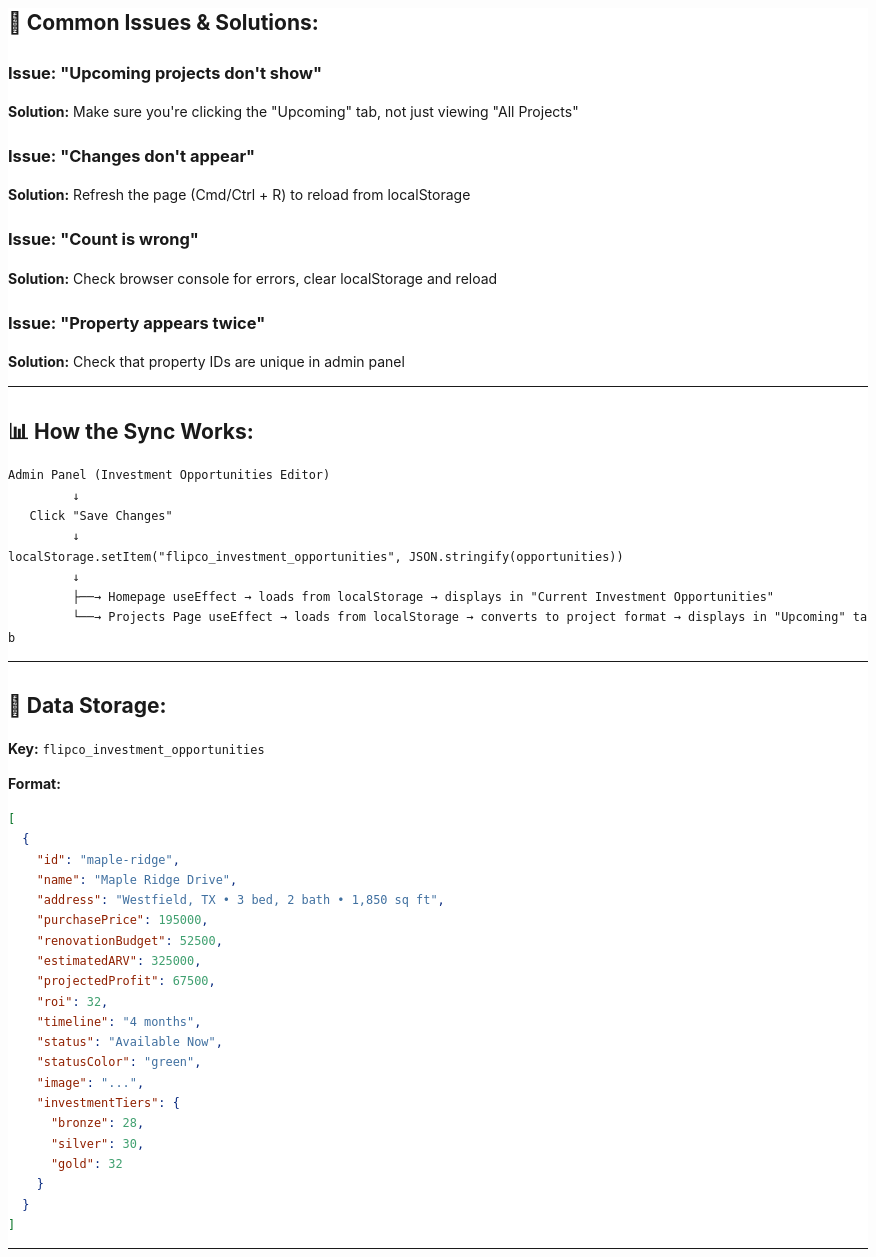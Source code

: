 
## 🐛 Common Issues & Solutions:

### Issue: "Upcoming projects don't show"
**Solution:** Make sure you're clicking the "Upcoming" tab, not just viewing "All Projects"

### Issue: "Changes don't appear"
**Solution:** Refresh the page (Cmd/Ctrl + R) to reload from localStorage

### Issue: "Count is wrong"
**Solution:** Check browser console for errors, clear localStorage and reload

### Issue: "Property appears twice"
**Solution:** Check that property IDs are unique in admin panel

---

## 📊 How the Sync Works:

```
Admin Panel (Investment Opportunities Editor)
         ↓
   Click "Save Changes"
         ↓
localStorage.setItem("flipco_investment_opportunities", JSON.stringify(opportunities))
         ↓
         ├──→ Homepage useEffect → loads from localStorage → displays in "Current Investment Opportunities"
         └──→ Projects Page useEffect → loads from localStorage → converts to project format → displays in "Upcoming" tab
```

---

## 💾 Data Storage:

**Key:** `flipco_investment_opportunities`

**Format:**
```json
[
  {
    "id": "maple-ridge",
    "name": "Maple Ridge Drive",
    "address": "Westfield, TX • 3 bed, 2 bath • 1,850 sq ft",
    "purchasePrice": 195000,
    "renovationBudget": 52500,
    "estimatedARV": 325000,
    "projectedProfit": 67500,
    "roi": 32,
    "timeline": "4 months",
    "status": "Available Now",
    "statusColor": "green",
    "image": "...",
    "investmentTiers": {
      "bronze": 28,
      "silver": 30,
      "gold": 32
    }
  }
]
```

---